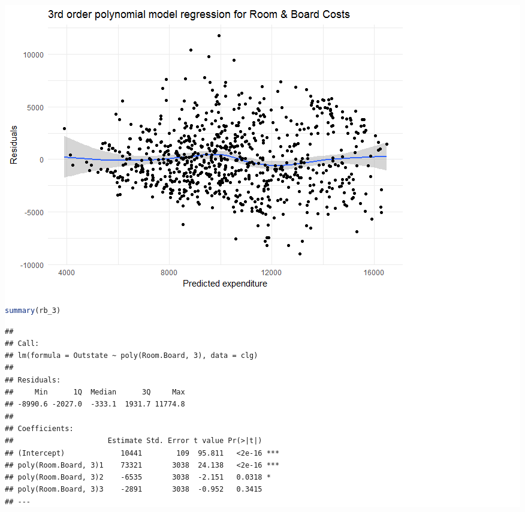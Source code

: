 <img src="PS_7_files/figure-markdown_github/unnamed-chunk-15-1.png"  />

``` r
summary(rb_3)
```

    ## 
    ## Call:
    ## lm(formula = Outstate ~ poly(Room.Board, 3), data = clg)
    ## 
    ## Residuals:
    ##     Min      1Q  Median      3Q     Max 
    ## -8990.6 -2027.0  -333.1  1931.7 11774.8 
    ## 
    ## Coefficients:
    ##                      Estimate Std. Error t value Pr(>|t|)    
    ## (Intercept)             10441        109  95.811   <2e-16 ***
    ## poly(Room.Board, 3)1    73321       3038  24.138   <2e-16 ***
    ## poly(Room.Board, 3)2    -6535       3038  -2.151   0.0318 *  
    ## poly(Room.Board, 3)3    -2891       3038  -0.952   0.3415    
    ## ---